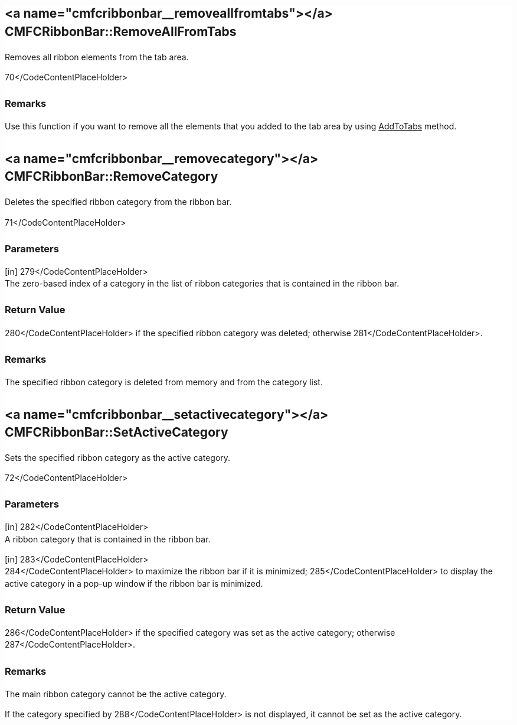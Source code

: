 ##  \<a name="cmfcribbonbar__removeallfromtabs">\</a>  CMFCRibbonBar::RemoveAllFromTabs  
 Removes all ribbon elements from the tab area.  
  
<CodeContentPlaceHolder>70\</CodeContentPlaceHolder>  
### Remarks  
 Use this function if you want to remove all the elements that you added to the tab area by using [AddToTabs](#cmfcribbonbar__addtotabs) method.  
  
##  \<a name="cmfcribbonbar__removecategory">\</a>  CMFCRibbonBar::RemoveCategory  
 Deletes the specified ribbon category from the ribbon bar.  
  
<CodeContentPlaceHolder>71\</CodeContentPlaceHolder>  
### Parameters  
 [in] <CodeContentPlaceHolder>279\</CodeContentPlaceHolder>  
 The zero-based index of a category in the list of ribbon categories that is contained in the ribbon bar.  
  
### Return Value  
 <CodeContentPlaceHolder>280\</CodeContentPlaceHolder> if the specified ribbon category was deleted; otherwise <CodeContentPlaceHolder>281\</CodeContentPlaceHolder>.  
  
### Remarks  
 The specified ribbon category is deleted from memory and from the category list.  
  
##  \<a name="cmfcribbonbar__setactivecategory">\</a>  CMFCRibbonBar::SetActiveCategory  
 Sets the specified ribbon category as the active category.  
  
<CodeContentPlaceHolder>72\</CodeContentPlaceHolder>  
### Parameters  
 [in] <CodeContentPlaceHolder>282\</CodeContentPlaceHolder>  
 A ribbon category that is contained in the ribbon bar.  
  
 [in] <CodeContentPlaceHolder>283\</CodeContentPlaceHolder>  
 <CodeContentPlaceHolder>284\</CodeContentPlaceHolder> to maximize the ribbon bar if it is minimized; <CodeContentPlaceHolder>285\</CodeContentPlaceHolder> to display the active category in a pop-up window if the ribbon bar is minimized.  
  
### Return Value  
 <CodeContentPlaceHolder>286\</CodeContentPlaceHolder> if the specified category was set as the active category; otherwise <CodeContentPlaceHolder>287\</CodeContentPlaceHolder>.  
  
### Remarks  
 The main ribbon category cannot be the active category.  
  
 If the category specified by <CodeContentPlaceHolder>288\</CodeContentPlaceHolder> is not displayed, it cannot be set as the active category.  
  